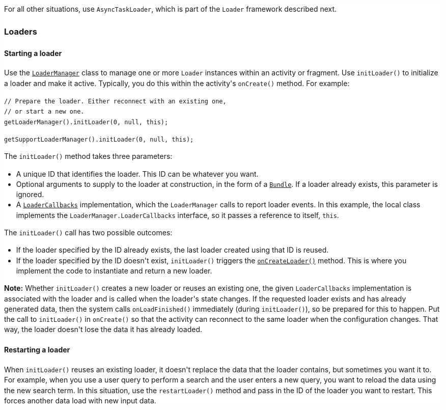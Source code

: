 For all other situations, use `AsyncTaskLoader`, which is part of the `Loader` framework described next.

### Loaders <a id="loaders"></a>

#### Starting a loader <a id="starting-a-loader"></a>

Use the [`LoaderManager`](https://developer.android.com/reference/android/app/LoaderManager.html) class to manage one or more `Loader` instances within an activity or fragment. Use `initLoader()` to initialize a loader and make it active. Typically, you do this within the activity's `onCreate()` method. For example:

```text
// Prepare the loader. Either reconnect with an existing one,
// or start a new one.
getLoaderManager().initLoader(0, null, this);
```

```text
getSupportLoaderManager().initLoader(0, null, this);
```

The `initLoader()` method takes three parameters:

* A unique ID that identifies the loader. This ID can be whatever you want.
* Optional arguments to supply to the loader at construction, in the form of a [`Bundle`](https://developer.android.com/reference/android/os/Bundle.html). If a loader already exists, this parameter is ignored.
* A [`LoaderCallbacks`](https://developer.android.com/reference/android/app/LoaderManager.LoaderCallbacks.html) implementation, which the `LoaderManager` calls to report loader events. In this example, the local class implements the `LoaderManager.LoaderCallbacks` interface, so it passes a reference to itself, `this`.

The `initLoader()` call has two possible outcomes:

* If the loader specified by the ID already exists, the last loader created using that ID is reused.
* If the loader specified by the ID doesn't exist, `initLoader()` triggers the [`onCreateLoader()`](https://developer.android.com/reference/android/app/LoaderManager.LoaderCallbacks.html#onCreateLoader%28int,%20android.os.Bundle%29) method. This is where you implement the code to instantiate and return a new loader.

**Note:** Whether `initLoader()` creates a new loader or reuses an existing one, the given `LoaderCallbacks` implementation is associated with the loader and is called when the loader's state changes. If the requested loader exists and has already generated data, then the system calls `onLoadFinished()` immediately \(during `initLoader()`\), so be prepared for this to happen. Put the call to `initLoader()` in `onCreate()` so that the activity can reconnect to the same loader when the configuration changes. That way, the loader doesn't lose the data it has already loaded.

#### Restarting a loader <a id="restarting-a-loader"></a>

When `initLoader()` reuses an existing loader, it doesn't replace the data that the loader contains, but sometimes you want it to. For example, when you use a user query to perform a search and the user enters a new query, you want to reload the data using the new search term. In this situation, use the `restartLoader()` method and pass in the ID of the loader you want to restart. This forces another data load with new input data.
